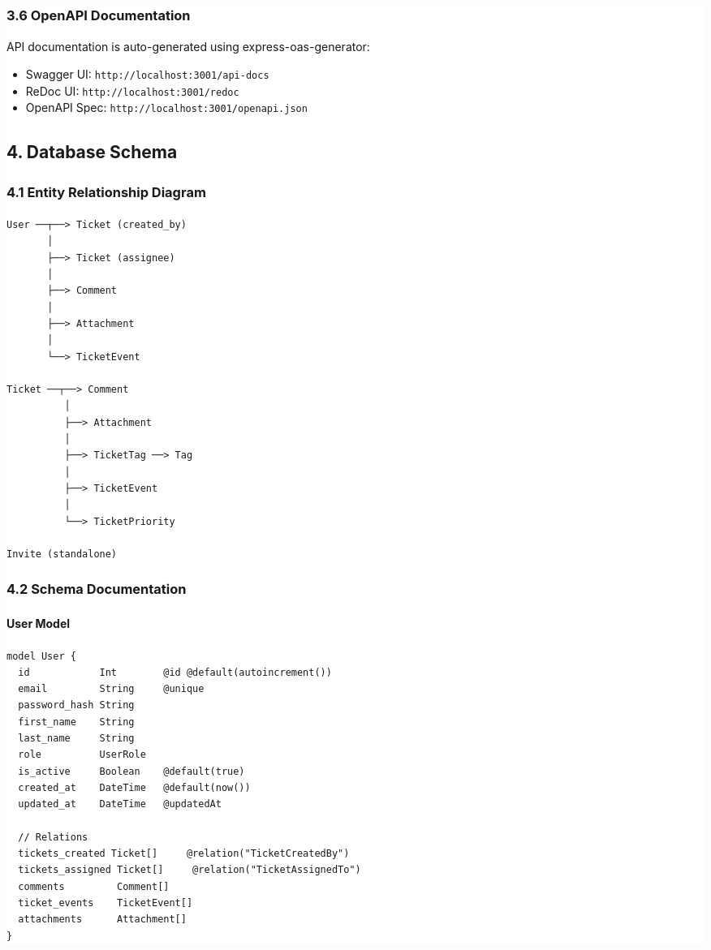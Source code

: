### 3.6 OpenAPI Documentation

API documentation is auto-generated using express-oas-generator:

- Swagger UI: `http://localhost:3001/api-docs`
- ReDoc UI: `http://localhost:3001/redoc`
- OpenAPI Spec: `http://localhost:3001/openapi.json`

## 4. Database Schema

### 4.1 Entity Relationship Diagram

```
User ──┬──> Ticket (created_by)
       │
       ├──> Ticket (assignee)
       │
       ├──> Comment
       │
       ├──> Attachment
       │
       └──> TicketEvent

Ticket ──┬──> Comment
          │
          ├──> Attachment
          │
          ├──> TicketTag ──> Tag
          │
          ├──> TicketEvent
          │
          └──> TicketPriority

Invite (standalone)
```

### 4.2 Schema Documentation

#### User Model

```prisma
model User {
  id            Int        @id @default(autoincrement())
  email         String     @unique
  password_hash String
  first_name    String
  last_name     String
  role          UserRole
  is_active     Boolean    @default(true)
  created_at    DateTime   @default(now())
  updated_at    DateTime   @updatedAt
  
  // Relations
  tickets_created Ticket[]     @relation("TicketCreatedBy")
  tickets_assigned Ticket[]     @relation("TicketAssignedTo")
  comments         Comment[]
  ticket_events    TicketEvent[]
  attachments      Attachment[]
}
```
